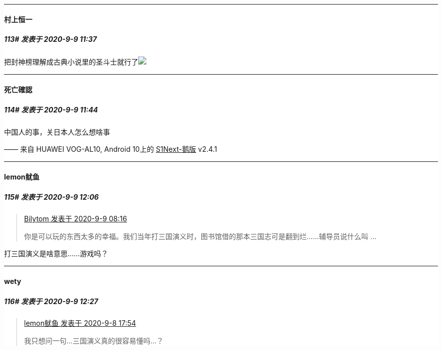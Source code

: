 

*****

####  村上恒一  
##### 113#       发表于 2020-9-9 11:37




把封神榜理解成古典小说里的圣斗士就行了<img src="https://static.saraba1st.com/image/smiley/face2017/065.png" referrerpolicy="no-referrer">







*****

####  死亡確認  
##### 114#       发表于 2020-9-9 11:44




中国人的事，关日本人怎么想啥事

—— 来自 HUAWEI VOG-AL10, Android 10上的 [S1Next-鹅版](https://github.com/ykrank/S1-Next/releases) v2.4.1







*****

####  lemon鱿鱼  
##### 115#       发表于 2020-9-9 12:06



<blockquote><a href="httphttps://bbs.saraba1st.com/2b/forum.php?mod=redirect&amp;goto=findpost&amp;pid=48682446&amp;ptid=1958821" target="_blank">Bilytom 发表于 2020-9-9 08:16</a>

你是可以玩的东西太多的幸福。我们当年打三国演义时，图书馆借的那本三国志可是翻到烂……辅导员说什么叫 ...</blockquote>
打三国演义是啥意思......游戏吗？







*****

####  wety  
##### 116#       发表于 2020-9-9 12:27



<blockquote><a href="httphttps://bbs.saraba1st.com/2b/forum.php?mod=redirect&amp;goto=findpost&amp;pid=48677696&amp;ptid=1958821" target="_blank">lemon鱿鱼 发表于 2020-9-8 17:54</a>

我只想问一句...三国演义真的很容易懂吗...？
